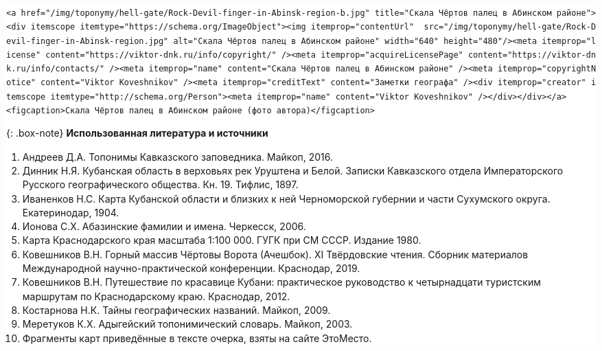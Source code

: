 	<a href="/img/toponymy/hell-gate/Rock-Devil-finger-in-Abinsk-region-b.jpg" title="Скала Чёртов палец в Абинском районе"><div itemscope itemtype="https://schema.org/ImageObject"><img itemprop="contentUrl"  src="/img/toponymy/hell-gate/Rock-Devil-finger-in-Abinsk-region.jpg" alt="Скала Чёртов палец в Абинском районе" width="640" height="480"/><meta itemprop="license" content="https://viktor-dnk.ru/info/copyright/" /><meta itemprop="acquireLicensePage" content="https://viktor-dnk.ru/info/contacts/" /><meta itemprop="name" content="Скала Чёртов палец в Абинском районе" /><meta itemprop="copyrightNotice" content="Viktor Koveshnikov" /><meta itemprop="creditText" content="Заметки географа" /><div itemprop="creator" itemscope itemtype="http://schema.org/Person"><meta itemprop="name" content="Viktor Koveshnikov" /></div></div></a>
	<figcaption>Скала Чёртов палец в Абинском районе (фото автора)</figcaption>
</figure>

{: .box-note}
**Использованная литература и источники**

1. <a name="t45-[1]"></a>Андреев Д.А. Топонимы Кавказского заповедника. Майкоп, 2016.  
2. <a name="t45-[2]"></a>Динник Н.Я. Кубанская область в верховьях рек Уруштена и Белой. Записки Кавказского отдела Императорского Русского географического общества. Кн. 19. Тифлис, 1897.  
3. <a name="t45-[3]"></a>Иваненков Н.С. Карта Кубанской области и близких к ней Черноморской губернии и части Сухумского округа. Екатеринодар, 1904.  
4. <a name="t45-[4]"></a>Ионова С.Х. Абазинские фамилии и имена. Черкесск, 2006.  
5. <a name="t45-[5]"></a>Карта Краснодарского края масштаба 1:100 000. ГУГК при СМ СССР. Издание 1980.  
6. <a name="t45-[6]"></a>Ковешников В.Н. Горный массив Чёртовы Ворота (Ачешбок). ХI Твёрдовские чтения. Сборник материалов Международной научно-практической конференции. Краснодар, 2019.  
7. <a name="t45-[7]"></a>Ковешников В.Н. Путешествие по красавице Кубани: практическое руководство к четырнадцати туристским маршрутам по Краснодарскому краю. Краснодар, 2012.  
8. <a name="t45-[8]"></a>Костарнова Н.К. Тайны географических названий. Майкоп, 2009.  
9. <a name="t45-[9]"></a>Меретуков К.Х. Адыгейский топонимический словарь. Майкоп, 2003.  
10. <a name="t45-[10]"></a>Фрагменты карт приведённые в тексте очерка, взяты на сайте ЭтоМесто.  
